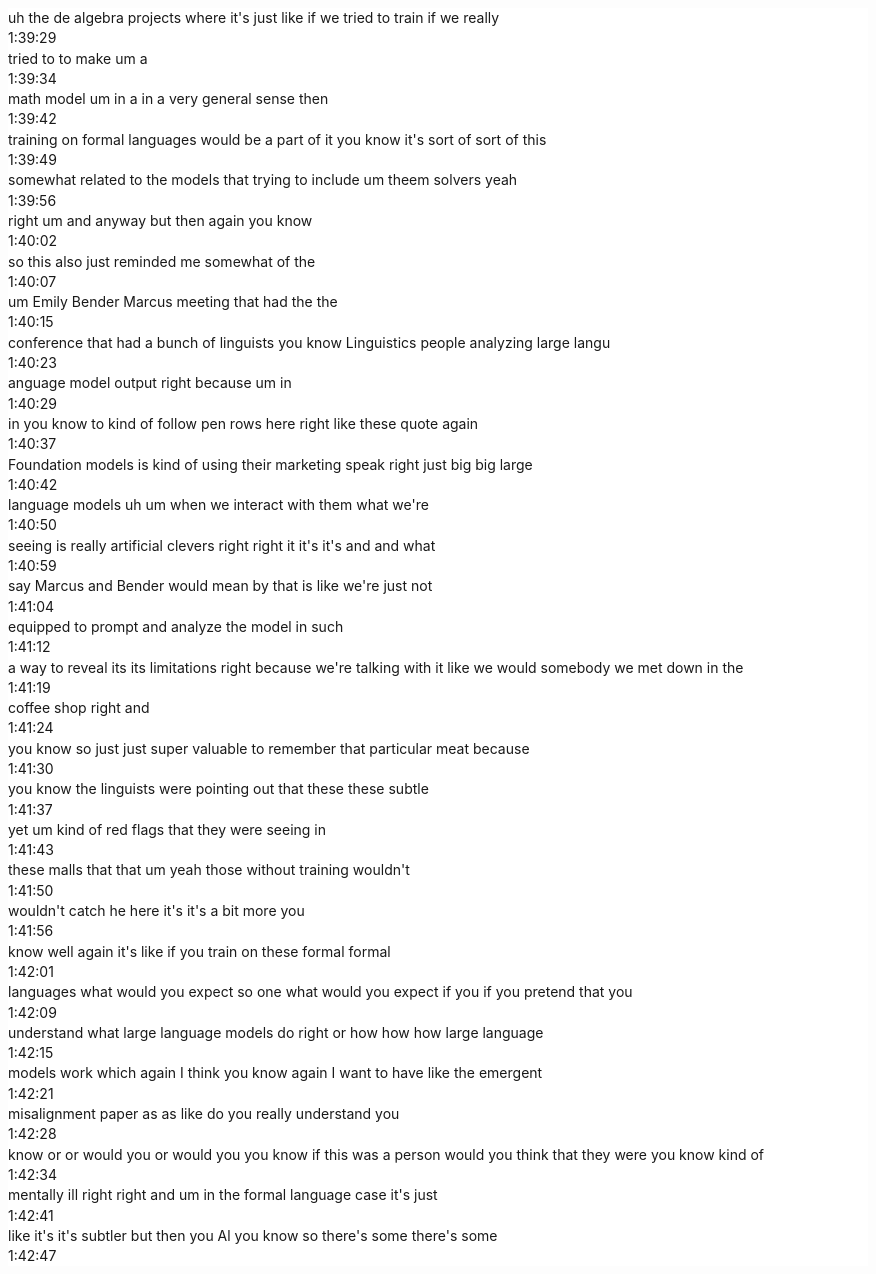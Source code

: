 uh the de algebra projects where it's just like if we tried to train if we really     
1:39:29     
tried to to make um a     
1:39:34     
math model um in a in a very general sense then     
1:39:42     
training on formal languages would be a part of it you know it's sort of sort of this     
1:39:49     
somewhat related to the models that trying to include um theem solvers yeah     
1:39:56     
right um and anyway but then again you know     
1:40:02     
so this also just reminded me somewhat of the     
1:40:07     
um Emily Bender Marcus meeting that had the the     
1:40:15     
conference that had a bunch of linguists you know Linguistics people analyzing large langu     
1:40:23     
anguage model output right because um in     
1:40:29     
in you know to kind of follow pen rows here right like these quote again     
1:40:37     
Foundation models is kind of using their marketing speak right just big big large     
1:40:42     
language models uh um when we interact with them what we're     
1:40:50     
seeing is really artificial clevers right right it it's it's and and what     
1:40:59     
say Marcus and Bender would mean by that is like we're just not     
1:41:04     
equipped to prompt and analyze the model in such     
1:41:12     
a way to reveal its its limitations right because we're talking with it like we would somebody we met down in the     
1:41:19     
coffee shop right and     
1:41:24     
you know so just just super valuable to remember that particular meat because     
1:41:30     
you know the linguists were pointing out that these these subtle     
1:41:37     
yet um kind of red flags that they were seeing in     
1:41:43     
these malls that that um yeah those without training wouldn't     
1:41:50     
wouldn't catch he here it's it's a bit more you     
1:41:56     
know well again it's like if you train on these formal formal     
1:42:01     
languages what would you expect so one what would you expect if you if you pretend that you     
1:42:09     
understand what large language models do right or how how how large language     
1:42:15     
models work which again I think you know again I want to have like the emergent     
1:42:21     
misalignment paper as as like do you really understand you     
1:42:28     
know or or would you or would you you know if this was a person would you think that they were you know kind of     
1:42:34     
mentally ill right right and um in the formal language case it's just     
1:42:41     
like it's it's subtler but then you Al you know so there's some there's some     
1:42:47     